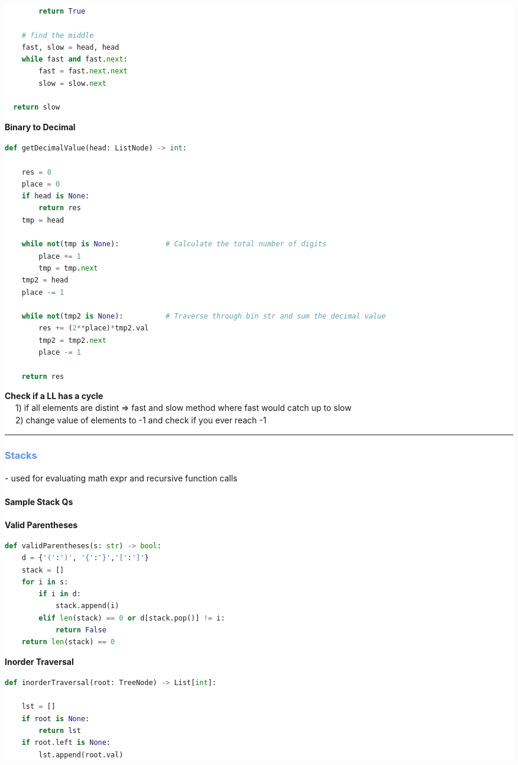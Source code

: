 ```python
        return True
    
    # find the middle
    fast, slow = head, head
    while fast and fast.next:
        fast = fast.next.next
        slow = slow.next

  return slow
```
**Binary to Decimal**
```python
def getDecimalValue(head: ListNode) -> int:
    
    res = 0                           
    place = 0                         
    if head is None:                  
        return res
    tmp = head

    while not(tmp is None):           # Calculate the total number of digits
        place += 1
        tmp = tmp.next
    tmp2 = head
    place -= 1  

    while not(tmp2 is None):          # Traverse through bin str and sum the decimal value
        res += (2**place)*tmp2.val    
        tmp2 = tmp2.next
        place -= 1

    return res
```
**Check if a LL has a cycle** </br>
&ensp;&ensp;  1) if all elements are distint => fast and slow method where fast would catch up to slow </br>
&ensp;&ensp;  2) change value of elements to -1 and check if you ever reach -1 </br>
___________________________________________

<h3 style="color:#5c91fa">Stacks</h3>   -   used for evaluating math expr and recursive function calls

#### Sample Stack Qs

**Valid Parentheses**
```python
def validParentheses(s: str) -> bool:
    d = {'(':')', '{':'}','[':']'}
    stack = []
    for i in s:
        if i in d:  
            stack.append(i)
        elif len(stack) == 0 or d[stack.pop()] != i:  
            return False
    return len(stack) == 0 
```
**Inorder Traversal**
```python
def inorderTraversal(root: TreeNode) -> List[int]:
        
    lst = []
    if root is None:
        return lst
    if root.left is None:
        lst.append(root.val)
```